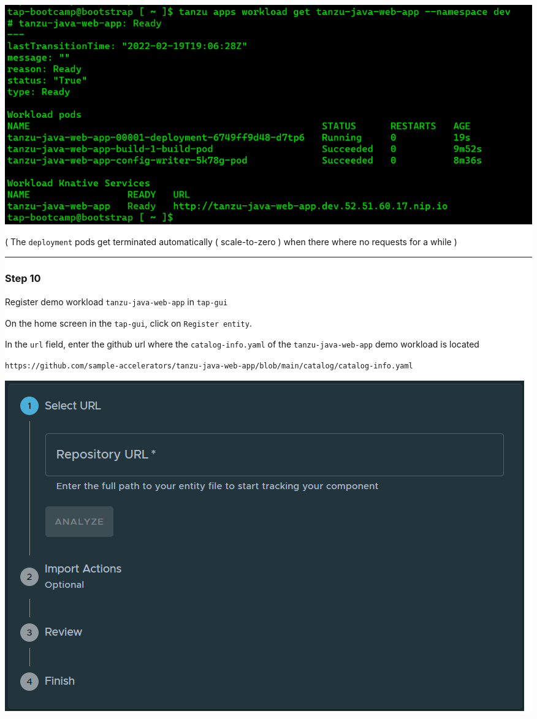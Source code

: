 ![](images/build-ready-workload.png)

( The `deployment` pods get terminated automatically ( scale-to-zero ) when there where no requests for a while )

---

### Step 10

Register demo workload `tanzu-java-web-app` in `tap-gui`

On the home screen in the `tap-gui`, click on `Register entity`.

In the `url` field, enter the github url where the `catalog-info.yaml` of the `tanzu-java-web-app` demo workload is located

`https://github.com/sample-accelerators/tanzu-java-web-app/blob/main/catalog/catalog-info.yaml`

![](images/register-entity.png)
